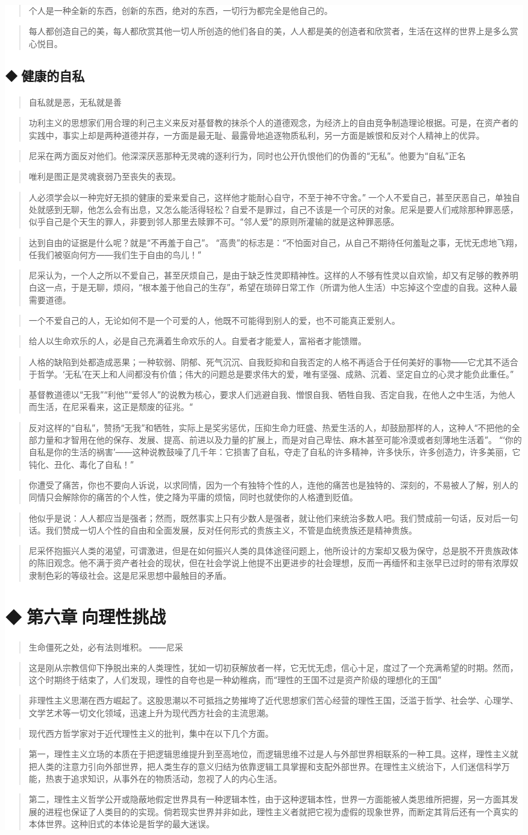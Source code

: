 > 个人是一种全新的东西，创新的东西，绝对的东西，一切行为都完全是他自己的。

> 每人都创造自己的美，每人都欣赏其他一切人所创造的他们各自的美，人人都是美的创造者和欣赏者，生活在这样的世界上是多么赏心悦目。

## ◆ 健康的自私

> 自私就是恶，无私就是善

> 功利主义的思想家们用合理的利己主义来反对基督教的抹杀个人的道德观念，为经济上的自由竞争制造理论根据。可是，在资产者的实践中，事实上却是两种道德并存，一方面是最无耻、最露骨地追逐物质私利，另一方面是嫉恨和反对个人精神上的优异。

> 尼采在两方面反对他们。他深深厌恶那种无灵魂的逐利行为，同时也公开仇恨他们的伪善的“无私”。他要为“自私”正名

> 唯利是图正是灵魂衰弱乃至丧失的表现。

> 人必须学会以一种完好无损的健康的爱来爱自己，这样他才能耐心自守，不至于神不守舍。” 一个人不爱自己，甚至厌恶自己，单独自处就感到无聊，他怎么会有出息，又怎么能活得轻松？自爱不是罪过，自己不该是一个可厌的对象。尼采是要人们戒除那种罪恶感，似乎自己是个天生的罪人，非要到邻人那里去赎罪不可。“邻人爱”的原则所灌输的就是这种罪恶感。

> 达到自由的证据是什么呢？就是“不再羞于自己”。 “高贵”的标志是：“不怕面对自己，从自己不期待任何羞耻之事，无忧无虑地飞翔，任我们被驱向何方——我们生于自由的鸟儿！”

> 尼采认为，一个人之所以不爱自己，甚至厌烦自己，是由于缺乏性灵即精神性。这样的人不够有性灵以自欢愉，却又有足够的教养明白这一点，于是无聊，烦闷，“根本羞于他自己的生存”，希望在琐碎日常工作（所谓为他人生活）中忘掉这个空虚的自我。这种人最需要道德。

> 一个不爱自己的人，无论如何不是一个可爱的人，他既不可能得到别人的爱，也不可能真正爱别人。

> 给人以生命欢乐的人，必是自己充满着生命欢乐的人。自爱者才能爱人，富裕者才能馈赠。

> 人格的缺陷到处都造成恶果；一种软弱、阴郁、死气沉沉、自我贬抑和自我否定的人格不再适合于任何美好的事物——它尤其不适合于哲学。‘无私’在天上和人间都没有价值；伟大的问题总是要求伟大的爱，唯有坚强、成熟、沉着、坚定自立的心灵才能负此重任。”

> 基督教道德以“无我”“利他”“爱邻人”的说教为核心，要求人们逃避自我、憎恨自我、牺牲自我、否定自我，在他人之中生活，为他人而生活，在尼采看来，这正是颓废的征兆。“

> 反对这样的“自私”，赞扬“无我”和牺牲，实际上是奖劣惩优，压抑生命力旺盛、热爱生活的人，却鼓励那样的人，这种人“不把他的全部力量和才智用在他的保存、发展、提高、前进以及力量的扩展上，而是对自己卑怯、麻木甚至可能冷漠或者刻薄地生活着”。 “‘你的自私是你的生活的祸害’——这种说教鼓噪了几千年：它损害了自私，夺走了自私的许多精神，许多快乐，许多创造力，许多美丽，它钝化、丑化、毒化了自私！”

> 你遭受了痛苦，你也不要向人诉说，以求同情，因为一个有独特个性的人，连他的痛苦也是独特的、深刻的，不易被人了解，别人的同情只会解除你的痛苦的个人性，使之降为平庸的烦恼，同时也就使你的人格遭到贬值。

> 他似乎是说：人人都应当是强者；然而，既然事实上只有少数人是强者，就让他们来统治多数人吧。我们赞成前一句话，反对后一句话。我们赞成一切人个性的自由和全面发展，反对任何形式的贵族主义，不管是血统贵族还是精神贵族。

> 尼采怀抱振兴人类的渴望，可谓激进，但是在如何振兴人类的具体途径问题上，他所设计的方案却又极为保守，总是脱不开贵族政体的陈旧观念。他不满于资产者社会的现状，但在社会学说上他提不出更进步的社会理想，反而一再缅怀和主张早已过时的带有浓厚奴隶制色彩的等级社会。这是尼采思想中最触目的矛盾。

# ◆ 第六章 向理性挑战

> 生命僵死之处，必有法则堆积。
> ——尼采

> 这是刚从宗教信仰下挣脱出来的人类理性，犹如一切初获解放者一样，它无忧无虑，信心十足，度过了一个充满希望的时期。然而，这个时期终于结束了，人们发现，理性的自夸也是一种幼稚病，而“理性的王国不过是资产阶级的理想化的王国”

> 非理性主义思潮在西方崛起了。这股思潮以不可抵挡之势摧垮了近代思想家们苦心经营的理性王国，泛滥于哲学、社会学、心理学、文学艺术等一切文化领域，迅速上升为现代西方社会的主流思潮。

> 现代西方哲学家对于近代理性主义的批判，集中在以下几个方面。

> 第一，理性主义立场的本质在于把逻辑思维提升到至高地位，而逻辑思维不过是人与外部世界相联系的一种工具。这样，理性主义就把人类的注意力引向外部世界，把人类生存的意义归结为依靠逻辑工具掌握和支配外部世界。在理性主义统治下，人们迷信科学万能，热衷于追求知识，从事外在的物质活动，忽视了人的内心生活。

> 第二，理性主义哲学公开或隐蔽地假定世界具有一种逻辑本性，由于这种逻辑本性，世界一方面能被人类思维所把握，另一方面其发展的进程也保证了人类目的的实现。倘若现实世界并非如此，理性主义者就把它视为虚假的现象世界，而断定其背后还有一个真实的本体世界。这种旧式的本体论是哲学的最大迷误。

